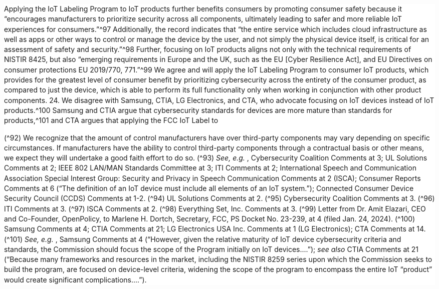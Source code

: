 Applying the IoT Labeling Program to IoT products further benefits consumers by promoting consumer
safety because it “encourages manufacturers to prioritize security across all components, ultimately
leading to safer and more reliable IoT experiences for consumers.”^97 Additionally, the record indicates
that “the entire service which includes cloud infrastructure as well as apps or other ways to control or
manage the device by the user, and not simply the physical device itself, is critical for an assessment of
safety and security.”^98 Further, focusing on IoT products aligns not only with the technical requirements
of NISTIR 8425, but also “emerging requirements in Europe and the UK, such as the EU [Cyber
Resilience Act], and EU Directives on consumer protections EU 2019/770, 771.”^99 We agree and will
apply the IoT Labeling Program to consumer IoT products, which provides for the greatest level of
consumer benefit by prioritizing cybersecurity across the entirety of the consumer product, as compared
to just the device, which is able to perform its full functionality only when working in conjunction with
other product components.
24. We disagree with Samsung, CTIA, LG Electronics, and CTA, who advocate focusing on
IoT devices instead of IoT products.^100 Samsung and CTIA argue that cybersecurity standards for devices
are more mature than standards for products,^101 and CTA argues that applying the FCC IoT Label to

(^92) We recognize that the amount of control manufacturers have over third-party components may vary depending on
specific circumstances. If manufacturers have the ability to control third-party components through a contractual
basis or other means, we expect they will undertake a good faith effort to do so.
(^93) _See, e.g._ , Cybersecurity Coalition Comments at 3; UL Solutions Comments at 2; IEEE 802 LAN/MAN Standards
Committee at 3; ITI Comments at 2; International Speech and Communication Association Special Interest Group:
Security and Privacy in Speech Communication Comments at 2 (ISCA); Consumer Reports Comments at 6 (“The
definition of an IoT device must include all elements of an IoT system.”); Connected Consumer Device Security
Council (CCDS) Comments at 1-2.
(^94) UL Solutions Comments at 2.
(^95) Cybersecurity Coalition Comments at 3.
(^96) ITI Comments at 3.
(^97) ISCA Comments at 2.
(^98) Everything Set, Inc. Comments at 3.
(^99) Letter from Dr. Amit Elazari, CEO and Co-Founder, OpenPolicy, to Marlene H. Dortch, Secretary, FCC, PS
Docket No. 23-239, at 4 (filed Jan. 24, 2024).
(^100) Samsung Comments at 4; CTIA Comments at 21; LG Electronics USA Inc. Comments at 1 (LG Electronics);
CTA Comments at 14.
(^101) _See, e.g._ , Samsung Comments at 4 (“However, given the relative maturity of IoT device cybersecurity criteria
and standards, the Commission should focus the scope of the Program initially on IoT devices....”); _see also_ CTIA
Comments at 21 (“Because many frameworks and resources in the market, including the NISTIR 8259 series upon
which the Commission seeks to build the program, are focused on device-level criteria, widening the scope of the
program to encompass the entire IoT “product” would create significant complications....”).
